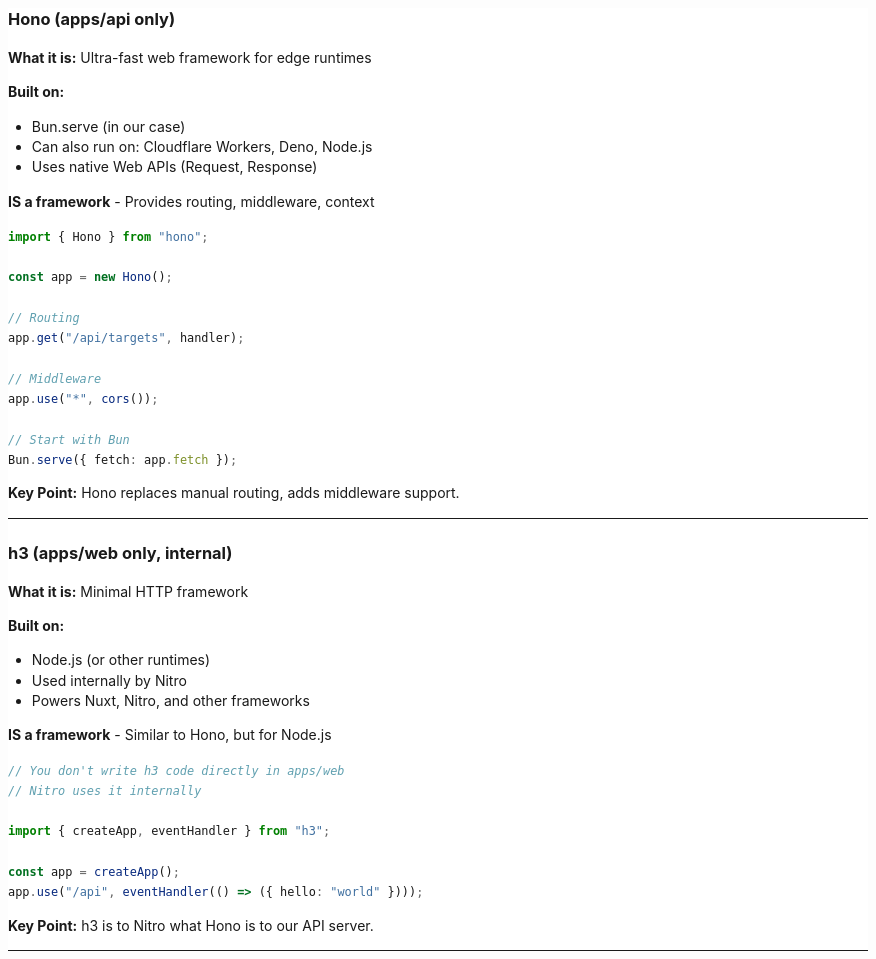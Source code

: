 
### Hono (apps/api only)

**What it is:** Ultra-fast web framework for edge runtimes

**Built on:**

- Bun.serve (in our case)
- Can also run on: Cloudflare Workers, Deno, Node.js
- Uses native Web APIs (Request, Response)

**IS a framework** - Provides routing, middleware, context

```typescript
import { Hono } from "hono";

const app = new Hono();

// Routing
app.get("/api/targets", handler);

// Middleware
app.use("*", cors());

// Start with Bun
Bun.serve({ fetch: app.fetch });
```

**Key Point:** Hono replaces manual routing, adds middleware support.

---

### h3 (apps/web only, internal)

**What it is:** Minimal HTTP framework

**Built on:**

- Node.js (or other runtimes)
- Used internally by Nitro
- Powers Nuxt, Nitro, and other frameworks

**IS a framework** - Similar to Hono, but for Node.js

```typescript
// You don't write h3 code directly in apps/web
// Nitro uses it internally

import { createApp, eventHandler } from "h3";

const app = createApp();
app.use("/api", eventHandler(() => ({ hello: "world" })));
```

**Key Point:** h3 is to Nitro what Hono is to our API server.

---

